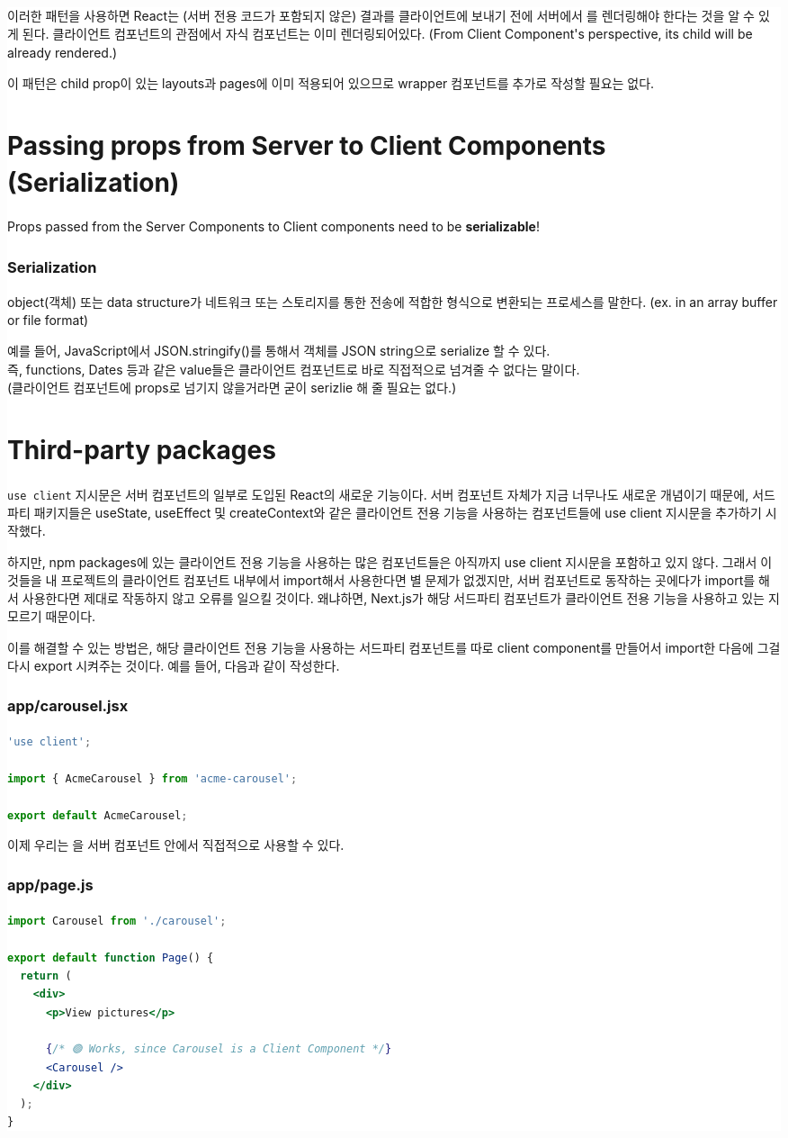 이러한 패턴을 사용하면 React는 (서버 전용 코드가 포함되지 않은) 결과를 클라이언트에 보내기 전에 서버에서 를 렌더링해야 한다는 것을 알 수 있게 된다. 클라이언트 컴포넌트의 관점에서 자식 컴포넌트는 이미 렌더링되어있다. (From Client Component's perspective, its child will be already rendered.)

이 패턴은 child prop이 있는 layouts과 pages에 이미 적용되어 있으므로 wrapper 컴포넌트를 추가로 작성할 필요는 없다.

# Passing props from Server to Client Components (Serialization)

Props passed from the Server Components to Client components need to be **serializable**!

### Serialization

object(객체) 또는 data structure가 네트워크 또는 스토리지를 통한 전송에 적합한 형식으로 변환되는 프로세스를 말한다. (ex. in an array buffer or file format)

예를 들어, JavaScript에서 JSON.stringify()를 통해서 객체를 JSON string으로 serialize 할 수 있다.  
즉, functions, Dates 등과 같은 value들은 클라이언트 컴포넌트로 바로 직접적으로 넘겨줄 수 없다는 말이다.  
(클라이언트 컴포넌트에 props로 넘기지 않을거라면 굳이 serizlie 해 줄 필요는 없다.)

# Third-party packages

`use client` 지시문은 서버 컴포넌트의 일부로 도입된 React의 새로운 기능이다. 서버 컴포넌트 자체가 지금 너무나도 새로운 개념이기 때문에, 서드파티 패키지들은 useState, useEffect 및 createContext와 같은 클라이언트 전용 기능을 사용하는 컴포넌트들에 use client 지시문을 추가하기 시작했다.

하지만, npm packages에 있는 클라이언트 전용 기능을 사용하는 많은 컴포넌트들은 아직까지 use client 지시문을 포함하고 있지 않다. 그래서 이것들을 내 프로젝트의 클라이언트 컴포넌트 내부에서 import해서 사용한다면 별 문제가 없겠지만, 서버 컴포넌트로 동작하는 곳에다가 import를 해서 사용한다면 제대로 작동하지 않고 오류를 일으킬 것이다. 왜냐하면, Next.js가 해당 서드파티 컴포넌트가 클라이언트 전용 기능을 사용하고 있는 지 모르기 때문이다.

이를 해결할 수 있는 방법은, 해당 클라이언트 전용 기능을 사용하는 서드파티 컴포넌트를 따로 client component를 만들어서 import한 다음에 그걸 다시 export 시켜주는 것이다. 예를 들어, 다음과 같이 작성한다.

### app/carousel.jsx

```jsx
'use client';

import { AcmeCarousel } from 'acme-carousel';

export default AcmeCarousel;
```

이제 우리는 <Carousel />을 서버 컴포넌트 안에서 직접적으로 사용할 수 있다.

### app/page.js

```jsx
import Carousel from './carousel';

export default function Page() {
  return (
    <div>
      <p>View pictures</p>

      {/* 🟢 Works, since Carousel is a Client Component */}
      <Carousel />
    </div>
  );
}
```
